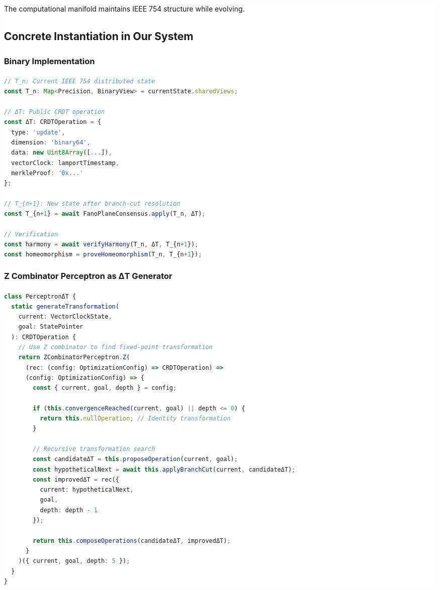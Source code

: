 The computational manifold maintains IEEE 754 structure while evolving.

## Concrete Instantiation in Our System

### **Binary Implementation**
```typescript
// T_n: Current IEEE 754 distributed state
const T_n: Map<Precision, BinaryView> = currentState.sharedViews;

// ΔT: Public CRDT operation  
const ΔT: CRDTOperation = {
  type: 'update',
  dimension: 'binary64',
  data: new Uint8Array([...]),
  vectorClock: lamportTimestamp,
  merkleProof: '0x...'
};

// T_{n+1}: New state after branch-cut resolution
const T_{n+1} = await FanoPlaneConsensus.apply(T_n, ΔT);

// Verification
const harmony = await verifyHarmony(T_n, ΔT, T_{n+1});
const homeomorphism = proveHomeomorphism(T_n, T_{n+1});
```

### **Z Combinator Perceptron as ΔT Generator**
```typescript
class PerceptronΔT {
  static generateTransformation(
    current: VectorClockState,
    goal: StatePointer
  ): CRDTOperation {
    // Use Z combinator to find fixed-point transformation
    return ZCombinatorPerceptron.Z(
      (rec: (config: OptimizationConfig) => CRDTOperation) => 
      (config: OptimizationConfig) => {
        const { current, goal, depth } = config;
        
        if (this.convergenceReached(current, goal) || depth <= 0) {
          return this.nullOperation; // Identity transformation
        }

        // Recursive transformation search
        const candidateΔT = this.proposeOperation(current, goal);
        const hypotheticalNext = await this.applyBranchCut(current, candidateΔT);
        const improvedΔT = rec({ 
          current: hypotheticalNext, 
          goal, 
          depth: depth - 1 
        });
        
        return this.composeOperations(candidateΔT, improvedΔT);
      }
    )({ current, goal, depth: 5 });
  }
}
```
